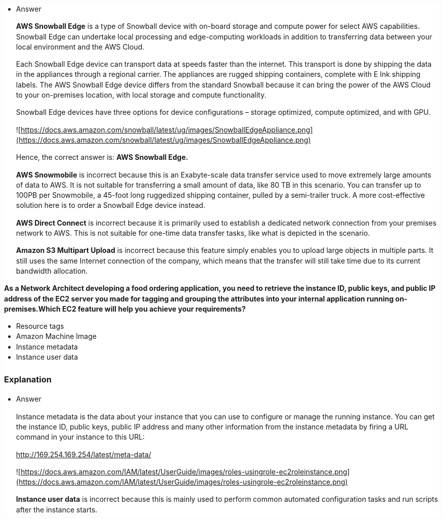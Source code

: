 - Answer

    **AWS Snowball Edge** is a type of Snowball device with on-board storage and compute power for select AWS capabilities. Snowball Edge can undertake local processing and edge-computing workloads in addition to transferring data between your local environment and the AWS Cloud.

    Each Snowball Edge device can transport data at speeds faster than the internet. This transport is done by shipping the data in the appliances through a regional carrier. The appliances are rugged shipping containers, complete with E Ink shipping labels. The AWS Snowball Edge device differs from the standard Snowball because it can bring the power of the AWS Cloud to your on-premises location, with local storage and compute functionality.

    Snowball Edge devices have three options for device configurations – storage optimized, compute optimized, and with GPU.

    ![https://docs.aws.amazon.com/snowball/latest/ug/images/SnowballEdgeAppliance.png](https://docs.aws.amazon.com/snowball/latest/ug/images/SnowballEdgeAppliance.png)

    Hence, the correct answer is: **AWS Snowball Edge.**

    **AWS Snowmobile** is incorrect because this is an Exabyte-scale data transfer service used to move extremely large amounts of data to AWS. It is not suitable for transferring a small amount of data, like 80 TB in this scenario. You can transfer up to 100PB per Snowmobile, a 45-foot long ruggedized shipping container, pulled by a semi-trailer truck. A more cost-effective solution here is to order a Snowball Edge device instead.

    **AWS Direct Connect** is incorrect because it is primarily used to establish a dedicated network connection from your premises network to AWS. This is not suitable for one-time data transfer tasks, like what is depicted in the scenario.

    **Amazon S3 Multipart Upload** is incorrect because this feature simply enables you to upload large objects in multiple parts. It still uses the same Internet connection of the company, which means that the transfer will still take time due to its current bandwidth allocation.

**As a Network Architect developing a food ordering application, you need to retrieve the instance ID, public keys, and public IP address of the EC2 server you made for tagging and grouping the attributes into your internal application running on-premises.Which EC2 feature will help you achieve your requirements?**

- ​Resource tags
- ​Amazon Machine Image
- ​Instance metadata
- ​Instance user data

### **Explanation**

- Answer

    Instance metadata is the data about your instance that you can use to configure or manage the running instance. You can get the instance ID, public keys, public IP address and many other information from the instance metadata by firing a URL command in your instance to this URL:

    http://169.254.169.254/latest/meta-data/

    ![https://docs.aws.amazon.com/IAM/latest/UserGuide/images/roles-usingrole-ec2roleinstance.png](https://docs.aws.amazon.com/IAM/latest/UserGuide/images/roles-usingrole-ec2roleinstance.png)

    **Instance user data** is incorrect because this is mainly used to perform common automated configuration tasks and run scripts after the instance starts.
